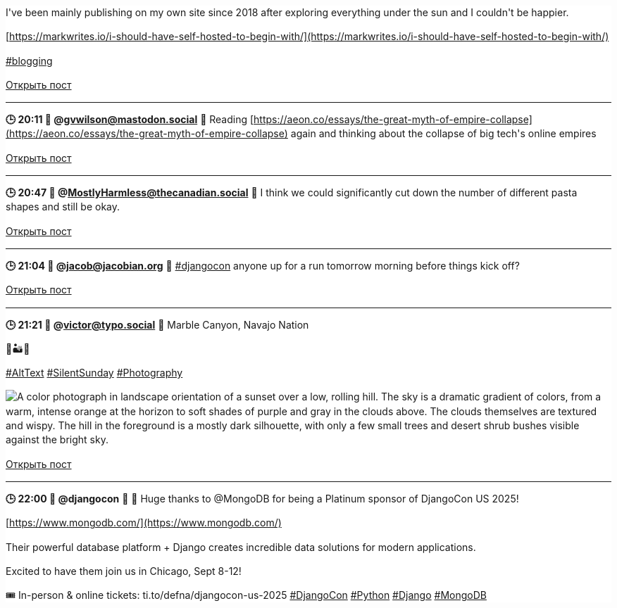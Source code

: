 I've been mainly publishing on my own site since 2018 after exploring everything under the sun and I couldn't be happier.

[https://markwrites.io/i-should-have-self-hosted-to-begin-with/](https://markwrites.io/i-should-have-self-hosted-to-begin-with/)

[#blogging](https://mastodon.world/tags/blogging)

[Открыть пост](https://mastodon.world/@hamatti/115164641708822256)

----
**🕒 20:11 👤 @gvwilson@mastodon.social**
💬 Reading [https://aeon.co/essays/the-great-myth-of-empire-collapse](https://aeon.co/essays/the-great-myth-of-empire-collapse) again and thinking about the collapse of big tech's online empires

[Открыть пост](https://mastodon.social/@gvwilson/115164830975812017)

----
**🕒 20:47 👤 @MostlyHarmless@thecanadian.social**
💬 I think we could significantly cut down the number of different pasta shapes and still be okay.

[Открыть пост](https://thecanadian.social/@MostlyHarmless/115164975645289509)

----
**🕒 21:04 👤 @jacob@jacobian.org**
💬 [#djangocon](https://social.jacobian.org/tags/djangocon) anyone up for a run tomorrow morning before things kick off?

[Открыть пост](https://social.jacobian.org/@jacob/115165039317344498)

----
**🕒 21:21 👤 @victor@typo.social**
💬 Marble Canyon, Navajo Nation

🌅🏜️📸

[#AltText](https://typo.social/tags/AltText) [#SilentSunday](https://typo.social/tags/SilentSunday) [#Photography](https://typo.social/tags/Photography)

![A color photograph in landscape orientation of a sunset over a low, rolling hill. The sky is a dramatic gradient of colors, from a warm, intense orange at the horizon to soft shades of purple and gray in the clouds above. The clouds themselves are textured and wispy. The hill in the foreground is a mostly dark silhouette, with only a few small trees and desert shrub bushes visible against the bright sky.](https://cdn.fosstodon.org/cache/media_attachments/files/115/165/108/731/294/457/original/fbf6875fce2c6860.jpeg)

[Открыть пост](https://typo.social/@victor/115165108709619737)

----
**🕒 22:00 👤 @djangocon**
💬 🚀 Huge thanks to @MongoDB for being a Platinum sponsor of DjangoCon US 2025! 

[https://www.mongodb.com/](https://www.mongodb.com/) 

Their powerful database platform + Django creates incredible data solutions for modern applications. 

Excited to have them join us in Chicago, Sept 8-12!

🎟️ In-person & online tickets: ti.to/defna/djangocon-us-2025
[#DjangoCon](https://fosstodon.org/tags/DjangoCon) [#Python](https://fosstodon.org/tags/Python) [#Django](https://fosstodon.org/tags/Django) [#MongoDB](https://fosstodon.org/tags/MongoDB)
